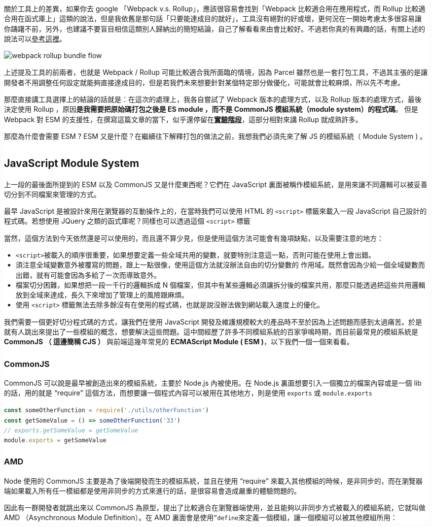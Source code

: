 關於工具上的差異，如果你去 google 「Webpack v.s. Rollup」，應該很容易會找到「Webpack 比較適合用在應用程式，而 Rollup 比較適合用在函式庫上」這類的說法，但是我依舊是那句話「只要能達成目的就好」，工具沒有絕對的好或壞，更何況在一開始考慮太多很容易讓你躊躇不前，另外，也建議不要盲目相信這類別人歸納出的簡短結論，自己了解看看來由會比較好。不過若你真的有興趣的話，有關上述的說法可以[參考這裡](https://powersandwich.com.tw/2021/08/18/react-%e5%85%83%e4%bb%b6%e5%ba%ab%e8%a3%bd%e9%80%a0%e7%b4%80%e4%ba%8b%e9%8c%84-%e3%84%a7-%e5%95%8f%e9%a1%8c%e8%aa%aa%e6%98%8e%e8%88%87%e7%ac%ac%e4%b8%80%e5%80%8b%e9%ba%bb%e7%85%a9%ef%bc%9ajavascr/#:~:text=%E7%9A%84%E8%AA%AA%E6%B3%95%E5%8F%AF%E4%BB%A5-,%E5%8F%83%E8%80%83%E9%80%99%E8%A3%A1,-%E3%80%82)。

![webpack rollup bundle flow](/_images/frontend-webpack-rollup-bundle.jpg)

上述提及工具的前兩者，也就是 Webpack / Rollup 可能比較適合我所面臨的情境，因為 Parcel 雖然也是一套打包工具，不過其主張的是讓開發者不用調整任何設定就能夠直接達成目的，但是若我們未來想要針對某個特定部分做優化，可能就會比較麻煩，所以先不考慮。

那麼直接講工具選擇上的結論的話就是：在這次的處理上，我各自嘗試了 Webpack 版本的處理方式，以及 Rollup 版本的處理方式，最後決定使用 Rollup ，原因**是我需要把原始碼打包之後是 ES module ，而不是 CommonJS 模組系統（module system）的程式碼**。 但是 Webpack 對 ESM 的支援性，在撰寫這篇文章的當下，似乎還停留在[**實驗階段**](https://webpack.js.org/configuration/output/#type-module)，這部分相對來講 Rollup 就成熟許多。

那麼為什麼會需要 ESM ? ESM 又是什麼？在繼續往下解釋打包的做法之前，我想我們必須先來了解 JS 的模組系統（ Module System ) 。

## JavaScript Module System

上一段的最後面所提到的 ESM 以及 CommonJS 又是什麼東西呢？它們在 JavaScript 裏面被稱作模組系統，是用來讓不同邏輯可以被妥善切分到不同檔案來管理的方式。

最早 JavaScript 是被設計來用在瀏覽器的互動操作上的，在當時我們可以使用 HTML 的 `<script>` 標籤來載入一段 JavaScript 自己設計的程式碼。若想使用 JQuery 之類的函式庫呢？同樣也可以透過這個 `<script>` 標籤

當然，這個方法到今天依然還是可以使用的，而且還不算少見，但是使用這個方法可能會有幾項缺點，以及需要注意的地方：

- `<script>`被載入的順序很重要，如果想要定義一些全域共用的變數，就要特別注意這一點，否則可能在使用上會出錯。
- 須注意全域變數意外被覆寫的問題，跟上一點很像，使用這個方法就沒辦法自由的切分變數的 作用域。既然會因為少給一個全域變數而出錯，就有可能會因為多給了一次而導致意外。
- 檔案切分困難，如果想把一段一千行的邏輯拆成 N 個檔案，但其中有某些邏輯必須讓拆分後的檔案共用，那麼只能透過把這些共用邏輯放到全域來達成，長久下來增加了管理上的風險跟麻煩。
- 使用 `<script>` 標籤無法去除多餘沒有在使用的程式碼，也就是說沒辦法做到網站載入速度上的優化。

我們需要一個更好切分程式碼的方式，讓我們在使用 JavaScript 開發及維護規模較大的產品時不至於因為上述問題而感到太過痛苦。於是就有人跳出來提出了一些模組的概念，想要解決這些問題。這中間經歷了許多不同模組系統的百家爭鳴時期，而目前最常見的模組系統是 **CommonJS （ 這邊簡稱 CJS ）** 與前端這幾年常見的 **ECMAScript Module ( ESM )**，以下我們一個一個來看看。

### CommonJS

CommonJS 可以說是最早被創造出來的模組系統，主要於 Node.js 內被使用。在 Node.js 裏面想要引入一個獨立的檔案內容或是一個 lib 的話，用的就是 “require” 這個方法，而想要讓一個程式內容可以被用在其他地方，則是使用 `exports` 或 `module.exports`

```js
const someOtherFunction = require('./utils/otherFunction')
const getSomeValue = () => someOtherFunction('33')
// exports.getSomeValue = getSomeValue
module.exports = getSomeValue
```

### AMD

Node 使用的 CommonJS 主要是為了後端開發而生的模組系統，並且在使用 “require” 來載入其他模組的時候，是非同步的，而在瀏覽器端如果載入所有任一模組都是使用非同步的方式來進行的話，是很容易會造成嚴重的體驗問題的。

因此有一群開發者就跳出來以 CommonJS 為原型，提出了比較適合在瀏覽器端使用，並且能夠以非同步方式被載入的模組系統，它就叫做 AMD （Asynchronous Module Definition）。在 AMD 裏面會是使用`”define`來定義一個模組，讓一個模組可以被其他模組所用：
